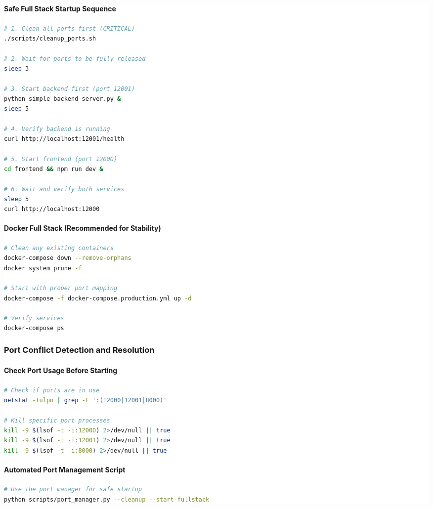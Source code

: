 #### **Safe Full Stack Startup Sequence**
```bash
# 1. Clean all ports first (CRITICAL)
./scripts/cleanup_ports.sh

# 2. Wait for ports to be fully released
sleep 3

# 3. Start backend first (port 12001)
python simple_backend_server.py &
sleep 5

# 4. Verify backend is running
curl http://localhost:12001/health

# 5. Start frontend (port 12000)
cd frontend && npm run dev &

# 6. Wait and verify both services
sleep 5
curl http://localhost:12000
```

#### **Docker Full Stack (Recommended for Stability)**
```bash
# Clean any existing containers
docker-compose down --remove-orphans
docker system prune -f

# Start with proper port mapping
docker-compose -f docker-compose.production.yml up -d

# Verify services
docker-compose ps
```

### **Port Conflict Detection and Resolution**

#### **Check Port Usage Before Starting**
```bash
# Check if ports are in use
netstat -tulpn | grep -E ':(12000|12001|8000)'

# Kill specific port processes
kill -9 $(lsof -t -i:12000) 2>/dev/null || true
kill -9 $(lsof -t -i:12001) 2>/dev/null || true
kill -9 $(lsof -t -i:8000) 2>/dev/null || true
```

#### **Automated Port Management Script**
```bash
# Use the port manager for safe startup
python scripts/port_manager.py --cleanup --start-fullstack
```
